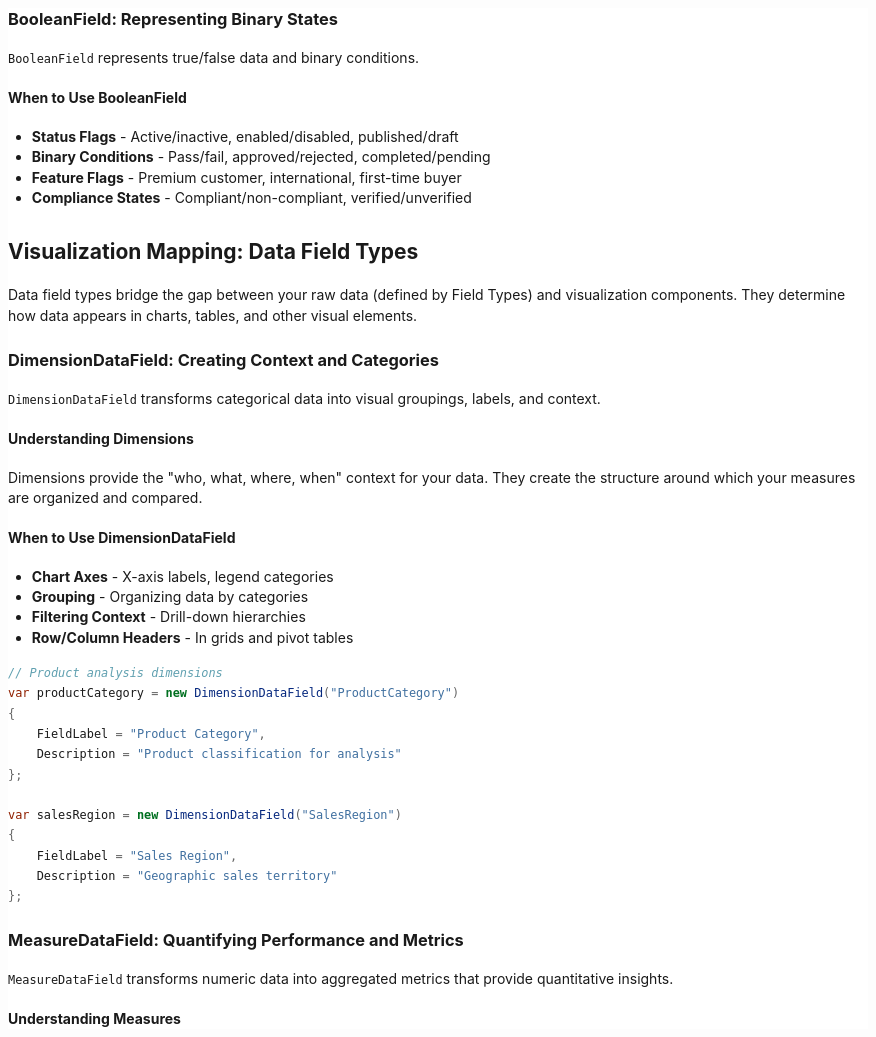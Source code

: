 ### BooleanField: Representing Binary States

`BooleanField` represents true/false data and binary conditions.

#### When to Use BooleanField

- **Status Flags** - Active/inactive, enabled/disabled, published/draft
- **Binary Conditions** - Pass/fail, approved/rejected, completed/pending
- **Feature Flags** - Premium customer, international, first-time buyer
- **Compliance States** - Compliant/non-compliant, verified/unverified

## Visualization Mapping: Data Field Types

Data field types bridge the gap between your raw data (defined by Field Types) and visualization components. They determine how data appears in charts, tables, and other visual elements.

### DimensionDataField: Creating Context and Categories

`DimensionDataField` transforms categorical data into visual groupings, labels, and context.

#### Understanding Dimensions

Dimensions provide the "who, what, where, when" context for your data. They create the structure around which your measures are organized and compared.

#### When to Use DimensionDataField

- **Chart Axes** - X-axis labels, legend categories
- **Grouping** - Organizing data by categories
- **Filtering Context** - Drill-down hierarchies
- **Row/Column Headers** - In grids and pivot tables

```csharp
// Product analysis dimensions
var productCategory = new DimensionDataField("ProductCategory")
{
    FieldLabel = "Product Category",
    Description = "Product classification for analysis"
};

var salesRegion = new DimensionDataField("SalesRegion")
{
    FieldLabel = "Sales Region",
    Description = "Geographic sales territory"
};
```

### MeasureDataField: Quantifying Performance and Metrics

`MeasureDataField` transforms numeric data into aggregated metrics that provide quantitative insights.

#### Understanding Measures
